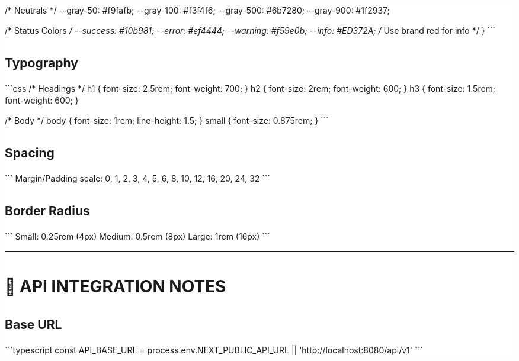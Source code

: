  /* Neutrals */
  --gray-50: #f9fafb;
  --gray-100: #f3f4f6;
  --gray-500: #6b7280;
  --gray-900: #1f2937;

  /* Status Colors */
  --success: #10b981;
  --error: #ef4444;
  --warning: #f59e0b;
  --info: #ED372A; /* Use brand red for info */
}
\`\`\`

## Typography

\`\`\`css
/* Headings */
h1 { font-size: 2.5rem; font-weight: 700; }
h2 { font-size: 2rem; font-weight: 600; }
h3 { font-size: 1.5rem; font-weight: 600; }

/* Body */
body { font-size: 1rem; line-height: 1.5; }
small { font-size: 0.875rem; }
\`\`\`

## Spacing

\`\`\`
Margin/Padding scale: 0, 1, 2, 3, 4, 5, 6, 8, 10, 12, 16, 20, 24, 32
\`\`\`

## Border Radius

\`\`\`
Small: 0.25rem (4px)
Medium: 0.5rem (8px)
Large: 1rem (16px)
\`\`\`

---

# 🔗 API INTEGRATION NOTES

## Base URL
\`\`\`typescript
const API_BASE_URL = process.env.NEXT_PUBLIC_API_URL || 'http://localhost:8080/api/v1'
\`\`\`

